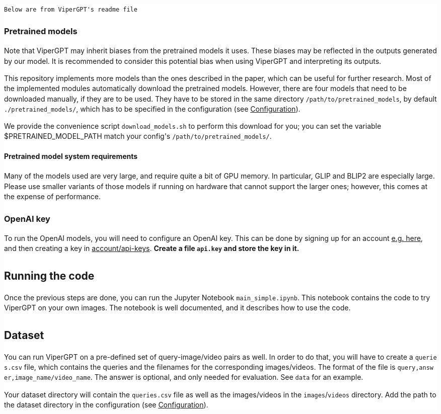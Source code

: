 ``Below are from ViperGPT's readme file``

### Pretrained models

Note that ViperGPT may inherit biases from the pretrained models it uses. These biases may be reflected in the outputs 
generated by our model. It is recommended to consider this potential bias when using ViperGPT and interpreting its 
outputs.

This repository implements more models than the ones described in the paper, which can be useful for further research.
Most of the implemented modules automatically download the pretrained models. However, there are four models that 
need to be downloaded manually, if they are to be used. They have to be stored in the same directory 
`/path/to/pretrained_models`, by default `./pretrained_models/`, which has to be specified in the configuration (see [Configuration](#Configuration)).

We provide the convenience script `download_models.sh` to perform this download for you; you can set the variable $PRETRAINED_MODEL_PATH match your config's `/path/to/pretrained_models/`.

#### Pretrained model system requirements

Many of the models used are very large, and require quite a bit of GPU memory. In particular, GLIP and BLIP2 are especially large. Please use smaller variants of those models if running on hardware that cannot support the larger ones; however, this comes at the expense of performance.

### OpenAI key

To run the OpenAI models, you will need to configure an OpenAI key. This can be done by signing up for an account [e.g. here](https://platform.openai.com/), and then creating a key in [account/api-keys](https://platform.openai.com/account/api-keys).
**Create a file `api.key` and store the key in it.**

## Running the code

Once the previous steps are done, you can run the Jupyter Notebook `main_simple.ipynb`. This notebook contains 
the code to try ViperGPT on your own images. The notebook is well documented, and it describes how to use the code.

## Dataset

You can run ViperGPT on a pre-defined set of query-image/video pairs as well. In order to do that, you will have to 
create a `queries.csv` file, which contains the queries and the filenames for the corresponding images/videos. The format of the file is
`query,answer,image_name/video_name`. The answer is optional, and only needed for evaluation. See `data` for an example.

Your dataset directory will contain the `queries.csv` file as well as the images/videos in the `images`/`videos` 
directory. Add the path to the dataset directory in the configuration (see [Configuration](#Configuration)).
